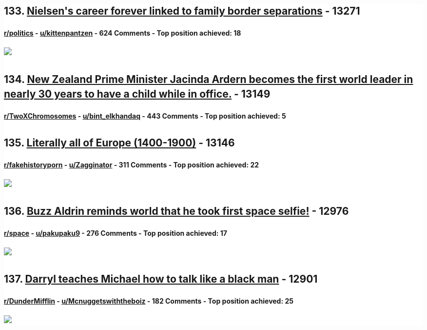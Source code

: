 ## 133. [Nielsen's career forever linked to family border separations](http://reddit.com/r/politics/comments/8snmyw/nielsens_career_forever_linked_to_family_border/) - 13271
#### [r/politics](http://reddit.com/r/politics) - [u/kittenpantzen](http://reddit.com/u/kittenpantzen) - 624 Comments - Top position achieved: 18

<a href="https://www.boston.com/news/politics/2018/06/20/nielsens-career-forever-linked-to-family-border-separations"><img src="https://b.thumbs.redditmedia.com/sqjhzpju87oHMa5C_HBeQ6SBmMJpW_PCGCk4nzqLLyc.jpg"></img></a>

## 134. [New Zealand Prime Minister Jacinda Ardern becomes the first world leader in nearly 30 years to have a child while in office.](http://reddit.com/r/TwoXChromosomes/comments/8sproa/new_zealand_prime_minister_jacinda_ardern_becomes/) - 13149
#### [r/TwoXChromosomes](http://reddit.com/r/TwoXChromosomes) - [u/bint_elkhandaq](http://reddit.com/u/bint_elkhandaq) - 443 Comments - Top position achieved: 5

## 135. [Literally all of Europe (1400-1900)](http://reddit.com/r/fakehistoryporn/comments/8svrtx/literally_all_of_europe_14001900/) - 13146
#### [r/fakehistoryporn](http://reddit.com/r/fakehistoryporn) - [u/Zagginator](http://reddit.com/u/Zagginator) - 311 Comments - Top position achieved: 22

<a href="https://i.imgur.com/YsoHa1B.jpg"><img src="https://b.thumbs.redditmedia.com/ouFaCJgJ0Dggv9otHzGlMPqOzyQCaYyFG1KmyD8T7pw.jpg"></img></a>

## 136. [Buzz Aldrin reminds world that he took first space selfie!](http://reddit.com/r/space/comments/8sr3fl/buzz_aldrin_reminds_world_that_he_took_first/) - 12976
#### [r/space](http://reddit.com/r/space) - [u/pakupaku9](http://reddit.com/u/pakupaku9) - 276 Comments - Top position achieved: 17

<a href="https://www.cnet.com/news/buzz-aldrin-reminds-world-that-he-took-first-space-selfie/"><img src="https://b.thumbs.redditmedia.com/GmK8vAMYEacKXll9Q0iPzq7mA_4QST5q4xL5kSyxPhg.jpg"></img></a>

## 137. [Darryl teaches Michael how to talk like a black man](http://reddit.com/r/DunderMifflin/comments/8ss9ii/darryl_teaches_michael_how_to_talk_like_a_black/) - 12901
#### [r/DunderMifflin](http://reddit.com/r/DunderMifflin) - [u/Mcnuggetswiththeboiz](http://reddit.com/u/Mcnuggetswiththeboiz) - 182 Comments - Top position achieved: 25

<a href="https://i.redd.it/ilrxmmeu5d511.jpg"><img src="https://b.thumbs.redditmedia.com/Nk7O6p7HTBdZpziY95xcJTDuBILY0681Zke5t1k5APs.jpg"></img></a>
